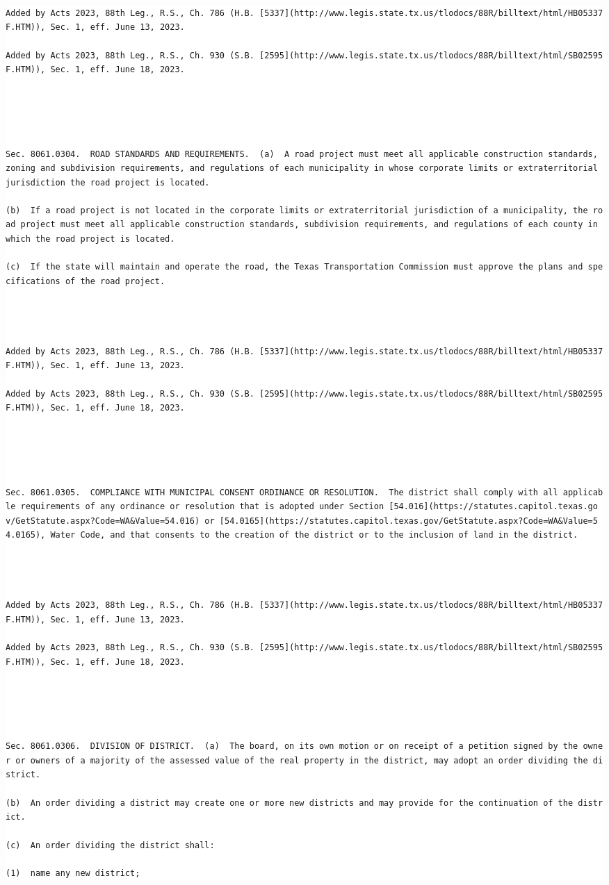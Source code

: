     
    
    
    Added by Acts 2023, 88th Leg., R.S., Ch. 786 (H.B. [5337](http://www.legis.state.tx.us/tlodocs/88R/billtext/html/HB05337F.HTM)), Sec. 1, eff. June 13, 2023.
    
    Added by Acts 2023, 88th Leg., R.S., Ch. 930 (S.B. [2595](http://www.legis.state.tx.us/tlodocs/88R/billtext/html/SB02595F.HTM)), Sec. 1, eff. June 18, 2023.
    
    
    
    
    
    Sec. 8061.0304.  ROAD STANDARDS AND REQUIREMENTS.  (a)  A road project must meet all applicable construction standards, zoning and subdivision requirements, and regulations of each municipality in whose corporate limits or extraterritorial jurisdiction the road project is located.
    
    (b)  If a road project is not located in the corporate limits or extraterritorial jurisdiction of a municipality, the road project must meet all applicable construction standards, subdivision requirements, and regulations of each county in which the road project is located.
    
    (c)  If the state will maintain and operate the road, the Texas Transportation Commission must approve the plans and specifications of the road project.
    
    
    
    
    Added by Acts 2023, 88th Leg., R.S., Ch. 786 (H.B. [5337](http://www.legis.state.tx.us/tlodocs/88R/billtext/html/HB05337F.HTM)), Sec. 1, eff. June 13, 2023.
    
    Added by Acts 2023, 88th Leg., R.S., Ch. 930 (S.B. [2595](http://www.legis.state.tx.us/tlodocs/88R/billtext/html/SB02595F.HTM)), Sec. 1, eff. June 18, 2023.
    
    
    
    
    
    Sec. 8061.0305.  COMPLIANCE WITH MUNICIPAL CONSENT ORDINANCE OR RESOLUTION.  The district shall comply with all applicable requirements of any ordinance or resolution that is adopted under Section [54.016](https://statutes.capitol.texas.gov/GetStatute.aspx?Code=WA&Value=54.016) or [54.0165](https://statutes.capitol.texas.gov/GetStatute.aspx?Code=WA&Value=54.0165), Water Code, and that consents to the creation of the district or to the inclusion of land in the district.
    
    
    
    
    Added by Acts 2023, 88th Leg., R.S., Ch. 786 (H.B. [5337](http://www.legis.state.tx.us/tlodocs/88R/billtext/html/HB05337F.HTM)), Sec. 1, eff. June 13, 2023.
    
    Added by Acts 2023, 88th Leg., R.S., Ch. 930 (S.B. [2595](http://www.legis.state.tx.us/tlodocs/88R/billtext/html/SB02595F.HTM)), Sec. 1, eff. June 18, 2023.
    
    
    
    
    
    Sec. 8061.0306.  DIVISION OF DISTRICT.  (a)  The board, on its own motion or on receipt of a petition signed by the owner or owners of a majority of the assessed value of the real property in the district, may adopt an order dividing the district.
    
    (b)  An order dividing a district may create one or more new districts and may provide for the continuation of the district.
    
    (c)  An order dividing the district shall:
    
    (1)  name any new district;
    